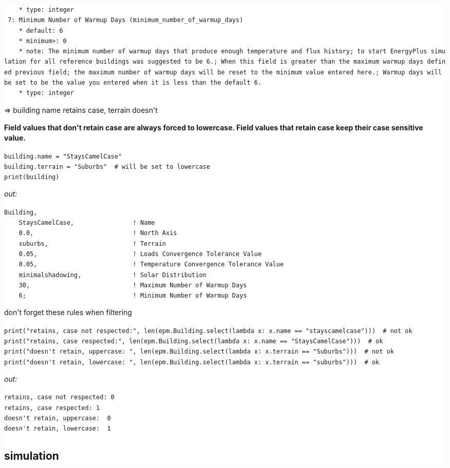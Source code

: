 	    * type: integer
	 7: Minimum Number of Warmup Days (minimum_number_of_warmup_days)
	    * default: 6
	    * minimum>: 0
	    * note: The minimum number of warmup days that produce enough temperature and flux history; to start EnergyPlus simulation for all reference buildings was suggested to be 6.; When this field is greater than the maximum warmup days defined previous field; the maximum number of warmup days will be reset to the minimum value entered here.; Warmup days will be set to be the value you entered when it is less than the default 6.
	    * type: integer


 => building name retains case, terrain doesn't

 **Field values that don't retain case are always forced to lowercase. Field values that retain case keep their
 case sensitive value.**


	building.name = "StaysCamelCase"
	building.terrain = "Suburbs"  # will be set to lowercase
	print(building)


*out:*

	Building,
	    StaysCamelCase,                ! Name
	    0.0,                           ! North Axis
	    suburbs,                       ! Terrain
	    0.05,                          ! Loads Convergence Tolerance Value
	    0.05,                          ! Temperature Convergence Tolerance Value
	    minimalshadowing,              ! Solar Distribution
	    30,                            ! Maximum Number of Warmup Days
	    6;                             ! Minimum Number of Warmup Days


 don't forget these rules when filtering


	print("retains, case not respected:", len(epm.Building.select(lambda x: x.name == "stayscamelcase")))  # not ok
	print("retains, case respected:", len(epm.Building.select(lambda x: x.name == "StaysCamelCase")))  # ok
	print("doesn't retain, uppercase: ", len(epm.Building.select(lambda x: x.terrain == "Suburbs")))  # not ok
	print("doesn't retain, lowercase: ", len(epm.Building.select(lambda x: x.terrain == "suburbs")))  # ok


*out:*

	retains, case not respected: 0
	retains, case respected: 1
	doesn't retain, uppercase:  0
	doesn't retain, lowercase:  1

 ## simulation
